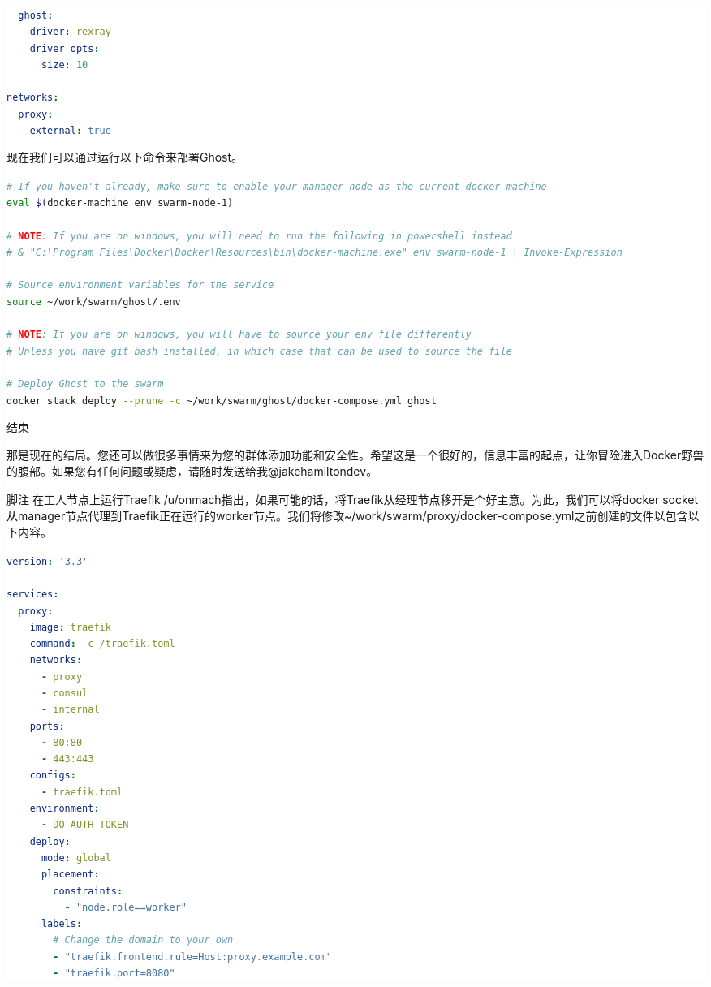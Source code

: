 ``` yml 
  ghost:
    driver: rexray
    driver_opts:
      size: 10

networks:
  proxy:
    external: true
```
现在我们可以通过运行以下命令来部署Ghost。
``` bash
# If you haven't already, make sure to enable your manager node as the current docker machine
eval $(docker-machine env swarm-node-1)

# NOTE: If you are on windows, you will need to run the following in powershell instead
# & "C:\Program Files\Docker\Docker\Resources\bin\docker-machine.exe" env swarm-node-1 | Invoke-Expression

# Source environment variables for the service
source ~/work/swarm/ghost/.env

# NOTE: If you are on windows, you will have to source your env file differently
# Unless you have git bash installed, in which case that can be used to source the file

# Deploy Ghost to the swarm
docker stack deploy --prune -c ~/work/swarm/ghost/docker-compose.yml ghost
```

结束

那是现在的结局。您还可以做很多事情来为您的群体添加功能和安全性。希望这是一个很好的，信息丰富的起点，让你冒险进入Docker野兽的腹部。如果您有任何问题或疑虑，请随时发送给我@jakehamiltondev。


脚注
在工人节点上运行Traefik
/u/onmach指出，如果可能的话，将Traefik从经理节点移开是个好主意。为此，我们可以将docker socket从manager节点代理到Traefik正在运行的worker节点。我们将修改~/work/swarm/proxy/docker-compose.yml之前创建的文件以包含以下内容。

``` yml
version: '3.3'

services:
  proxy:
    image: traefik
    command: -c /traefik.toml
    networks:
      - proxy
      - consul
      - internal
    ports:
      - 80:80
      - 443:443
    configs:
      - traefik.toml
    environment:
      - DO_AUTH_TOKEN
    deploy:
      mode: global
      placement:
        constraints:
          - "node.role==worker"
      labels:
        # Change the domain to your own
        - "traefik.frontend.rule=Host:proxy.example.com"
        - "traefik.port=8080"
```